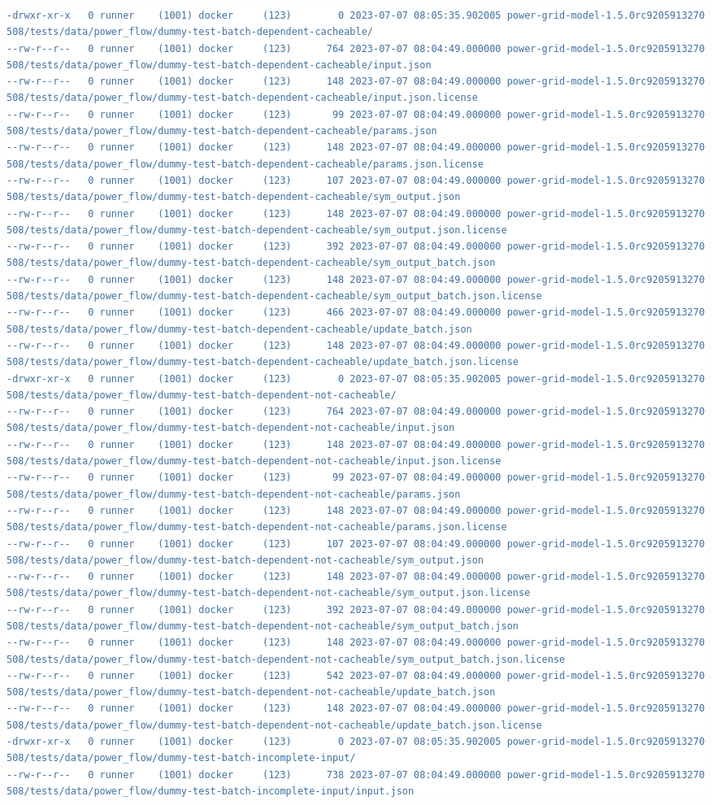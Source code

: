 ```diff
-drwxr-xr-x   0 runner    (1001) docker     (123)        0 2023-07-07 08:05:35.902005 power-grid-model-1.5.0rc9205913270508/tests/data/power_flow/dummy-test-batch-dependent-cacheable/
--rw-r--r--   0 runner    (1001) docker     (123)      764 2023-07-07 08:04:49.000000 power-grid-model-1.5.0rc9205913270508/tests/data/power_flow/dummy-test-batch-dependent-cacheable/input.json
--rw-r--r--   0 runner    (1001) docker     (123)      148 2023-07-07 08:04:49.000000 power-grid-model-1.5.0rc9205913270508/tests/data/power_flow/dummy-test-batch-dependent-cacheable/input.json.license
--rw-r--r--   0 runner    (1001) docker     (123)       99 2023-07-07 08:04:49.000000 power-grid-model-1.5.0rc9205913270508/tests/data/power_flow/dummy-test-batch-dependent-cacheable/params.json
--rw-r--r--   0 runner    (1001) docker     (123)      148 2023-07-07 08:04:49.000000 power-grid-model-1.5.0rc9205913270508/tests/data/power_flow/dummy-test-batch-dependent-cacheable/params.json.license
--rw-r--r--   0 runner    (1001) docker     (123)      107 2023-07-07 08:04:49.000000 power-grid-model-1.5.0rc9205913270508/tests/data/power_flow/dummy-test-batch-dependent-cacheable/sym_output.json
--rw-r--r--   0 runner    (1001) docker     (123)      148 2023-07-07 08:04:49.000000 power-grid-model-1.5.0rc9205913270508/tests/data/power_flow/dummy-test-batch-dependent-cacheable/sym_output.json.license
--rw-r--r--   0 runner    (1001) docker     (123)      392 2023-07-07 08:04:49.000000 power-grid-model-1.5.0rc9205913270508/tests/data/power_flow/dummy-test-batch-dependent-cacheable/sym_output_batch.json
--rw-r--r--   0 runner    (1001) docker     (123)      148 2023-07-07 08:04:49.000000 power-grid-model-1.5.0rc9205913270508/tests/data/power_flow/dummy-test-batch-dependent-cacheable/sym_output_batch.json.license
--rw-r--r--   0 runner    (1001) docker     (123)      466 2023-07-07 08:04:49.000000 power-grid-model-1.5.0rc9205913270508/tests/data/power_flow/dummy-test-batch-dependent-cacheable/update_batch.json
--rw-r--r--   0 runner    (1001) docker     (123)      148 2023-07-07 08:04:49.000000 power-grid-model-1.5.0rc9205913270508/tests/data/power_flow/dummy-test-batch-dependent-cacheable/update_batch.json.license
-drwxr-xr-x   0 runner    (1001) docker     (123)        0 2023-07-07 08:05:35.902005 power-grid-model-1.5.0rc9205913270508/tests/data/power_flow/dummy-test-batch-dependent-not-cacheable/
--rw-r--r--   0 runner    (1001) docker     (123)      764 2023-07-07 08:04:49.000000 power-grid-model-1.5.0rc9205913270508/tests/data/power_flow/dummy-test-batch-dependent-not-cacheable/input.json
--rw-r--r--   0 runner    (1001) docker     (123)      148 2023-07-07 08:04:49.000000 power-grid-model-1.5.0rc9205913270508/tests/data/power_flow/dummy-test-batch-dependent-not-cacheable/input.json.license
--rw-r--r--   0 runner    (1001) docker     (123)       99 2023-07-07 08:04:49.000000 power-grid-model-1.5.0rc9205913270508/tests/data/power_flow/dummy-test-batch-dependent-not-cacheable/params.json
--rw-r--r--   0 runner    (1001) docker     (123)      148 2023-07-07 08:04:49.000000 power-grid-model-1.5.0rc9205913270508/tests/data/power_flow/dummy-test-batch-dependent-not-cacheable/params.json.license
--rw-r--r--   0 runner    (1001) docker     (123)      107 2023-07-07 08:04:49.000000 power-grid-model-1.5.0rc9205913270508/tests/data/power_flow/dummy-test-batch-dependent-not-cacheable/sym_output.json
--rw-r--r--   0 runner    (1001) docker     (123)      148 2023-07-07 08:04:49.000000 power-grid-model-1.5.0rc9205913270508/tests/data/power_flow/dummy-test-batch-dependent-not-cacheable/sym_output.json.license
--rw-r--r--   0 runner    (1001) docker     (123)      392 2023-07-07 08:04:49.000000 power-grid-model-1.5.0rc9205913270508/tests/data/power_flow/dummy-test-batch-dependent-not-cacheable/sym_output_batch.json
--rw-r--r--   0 runner    (1001) docker     (123)      148 2023-07-07 08:04:49.000000 power-grid-model-1.5.0rc9205913270508/tests/data/power_flow/dummy-test-batch-dependent-not-cacheable/sym_output_batch.json.license
--rw-r--r--   0 runner    (1001) docker     (123)      542 2023-07-07 08:04:49.000000 power-grid-model-1.5.0rc9205913270508/tests/data/power_flow/dummy-test-batch-dependent-not-cacheable/update_batch.json
--rw-r--r--   0 runner    (1001) docker     (123)      148 2023-07-07 08:04:49.000000 power-grid-model-1.5.0rc9205913270508/tests/data/power_flow/dummy-test-batch-dependent-not-cacheable/update_batch.json.license
-drwxr-xr-x   0 runner    (1001) docker     (123)        0 2023-07-07 08:05:35.902005 power-grid-model-1.5.0rc9205913270508/tests/data/power_flow/dummy-test-batch-incomplete-input/
--rw-r--r--   0 runner    (1001) docker     (123)      738 2023-07-07 08:04:49.000000 power-grid-model-1.5.0rc9205913270508/tests/data/power_flow/dummy-test-batch-incomplete-input/input.json
```